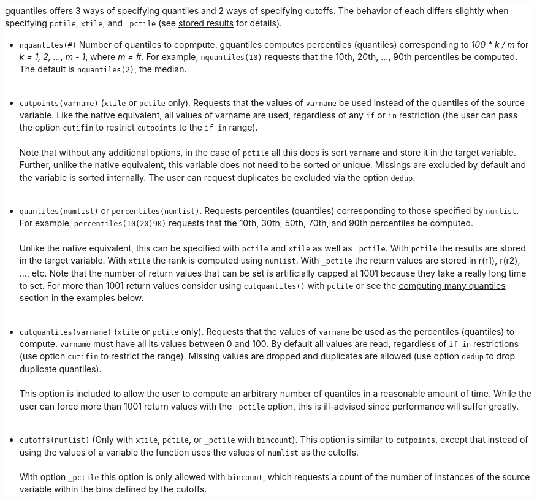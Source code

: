 gquantiles offers 3 ways of specifying quantiles and 2 ways of specifying
cutoffs. The behavior of each differs slightly when specifying `pctile`,
`xtile`, and `_pctile` (see [stored results](stored-results) for details).

- `nquantiles(#)` Number of quantiles to copmpute. gquantiles computes
  percentiles (quantiles) corresponding to _100 * k / m_ for
  _k = 1, 2, ..., m - 1_, where _m = #_. For example, `nquantiles(10)`
  requests that the 10th, 20th, ..., 90th percentiles be computed.
  The default is `nquantiles(2)`, the median.
<br><br>

- `cutpoints(varname)` (`xtile` or `pctile` only).
  Requests that the values of `varname` be used instead of the quantiles
  of the source variable. Like the native equivalent, all values of varname
  are used, regardless of any `if` or `in` restriction (the user can pass
  the option `cutifin` to restrict `cutpoints` to the `if in` range).
  <br><br>
  Note that without any additional options, in the case of `pctile` all this
  does is sort `varname` and store it in the target variable.  Further, unlike
  the native equivalent, this variable does not need to be sorted or unique.
  Missings are excluded by default and the variable is sorted internally.  The
  user can request duplicates be excluded via the option `dedup`.
<br><br>

- `quantiles(numlist)` or `percentiles(numlist)`. Requests percentiles (quantiles)
  corresponding to those specified by `numlist`. For example,
  `percentiles(10(20)90)` requests that the 10th, 30th, 50th, 70th, and 90th
  percentiles be computed.<br><br>
  Unlike the native equivalent, this can be specified with `pctile` and `xtile`
  as well as `_pctile`.  With `pctile` the results are stored in the target
  variable. With `xtile` the rank is computed using `numlist`.  With `_pctile`
  the return values are stored in r(r1), r(r2), ..., etc. Note that the
  number of return values that can be set is artificially capped at 1001
  because they take a really long time to set. For more than 1001 return
  values consider using `cutquantiles()` with `pctile` or see the
  [computing many quantiles](#computing-many-quantiles) section in the examples
  below.
<br><br>

- `cutquantiles(varname)` (`xtile` or `pctile` only).
  Requests that the values of `varname` be used as the percentiles (quantiles)
  to compute. `varname` must have all its values between 0 and 100. By default
  all values are read, regardless of `if in` restrictions (use option
  `cutifin` to restrict the range). Missing values are dropped and duplicates
  are allowed (use option `dedup` to drop duplicate quantiles).<br><br>
  This option is included to allow the user to compute an arbitrary number
  of quantiles in a reasonable amount of time. While the user can force more
  than 1001 return values with the `_pctile` option, this is ill-advised
  since performance will suffer greatly.
<br><br>

- `cutoffs(numlist)` (Only with `xtile`, `pctile`, or `_pctile` with `bincount`).
  This option is similar to `cutpoints`, except that instead of using the values
  of a variable the function uses the values of `numlist` as the cutoffs.<br><br>
  With option `_pctile` this option is only allowed with `bincount`, which
  requests a count of the number of instances of the source variable within
  the bins defined by the cutoffs.
